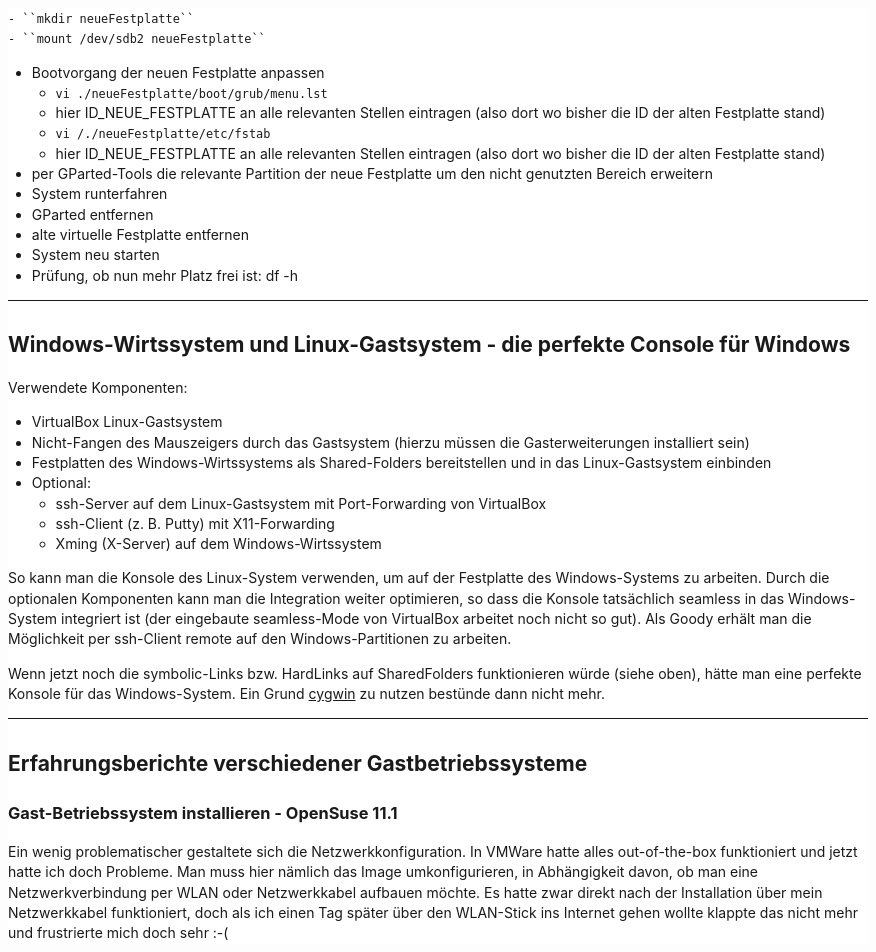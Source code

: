     - ``mkdir neueFestplatte``
    - ``mount /dev/sdb2 neueFestplatte``
  - Bootvorgang der neuen Festplatte anpassen
    - ``vi ./neueFestplatte/boot/grub/menu.lst``
    - hier ID_NEUE_FESTPLATTE an alle relevanten Stellen eintragen (also dort wo bisher die ID der alten Festplatte stand)
    - ``vi /./neueFestplatte/etc/fstab``
    - hier ID_NEUE_FESTPLATTE an alle relevanten Stellen eintragen (also dort wo bisher die ID der alten Festplatte stand)
- per GParted-Tools die relevante Partition der neue Festplatte um den nicht genutzten Bereich erweitern
- System runterfahren
- GParted entfernen
- alte virtuelle Festplatte entfernen
- System neu starten
- Prüfung, ob nun mehr Platz frei ist: df -h

---

## Windows-Wirtssystem und Linux-Gastsystem - die perfekte Console für Windows

Verwendete Komponenten:

- VirtualBox Linux-Gastsystem
- Nicht-Fangen des Mauszeigers durch das Gastsystem (hierzu müssen die Gasterweiterungen installiert sein)
- Festplatten des Windows-Wirtssystems als Shared-Folders bereitstellen und in das Linux-Gastsystem einbinden
- Optional:
  - ssh-Server auf dem Linux-Gastsystem mit Port-Forwarding von VirtualBox
  - ssh-Client (z. B. Putty) mit X11-Forwarding
  - Xming (X-Server) auf dem Windows-Wirtssystem

So kann man die Konsole des Linux-System verwenden, um auf der Festplatte des Windows-Systems zu arbeiten. Durch die optionalen Komponenten kann man die Integration weiter optimieren, so dass die Konsole tatsächlich seamless in das Windows-System integriert ist (der eingebaute seamless-Mode von VirtualBox arbeitet noch nicht so gut). Als Goody erhält man die Möglichkeit per ssh-Client remote auf den Windows-Partitionen zu arbeiten.

Wenn jetzt noch die symbolic-Links bzw. HardLinks auf SharedFolders funktionieren würde (siehe oben), hätte man eine perfekte Konsole für das Windows-System. Ein Grund [cygwin](cygwin.md) zu nutzen bestünde dann nicht mehr.

---

## Erfahrungsberichte verschiedener Gastbetriebssysteme

### Gast-Betriebssystem installieren - OpenSuse 11.1

Ein wenig problematischer gestaltete sich die Netzwerkkonfiguration. In VMWare hatte alles out-of-the-box funktioniert und jetzt hatte ich doch Probleme. Man muss hier nämlich das Image umkonfigurieren, in Abhängigkeit davon, ob man eine Netzwerkverbindung per WLAN oder Netzwerkkabel aufbauen möchte. Es hatte zwar direkt nach der Installation über mein Netzwerkkabel funktioniert, doch als ich einen Tag später über den WLAN-Stick ins Internet gehen wollte klappte das nicht mehr und frustrierte mich doch sehr :-(
